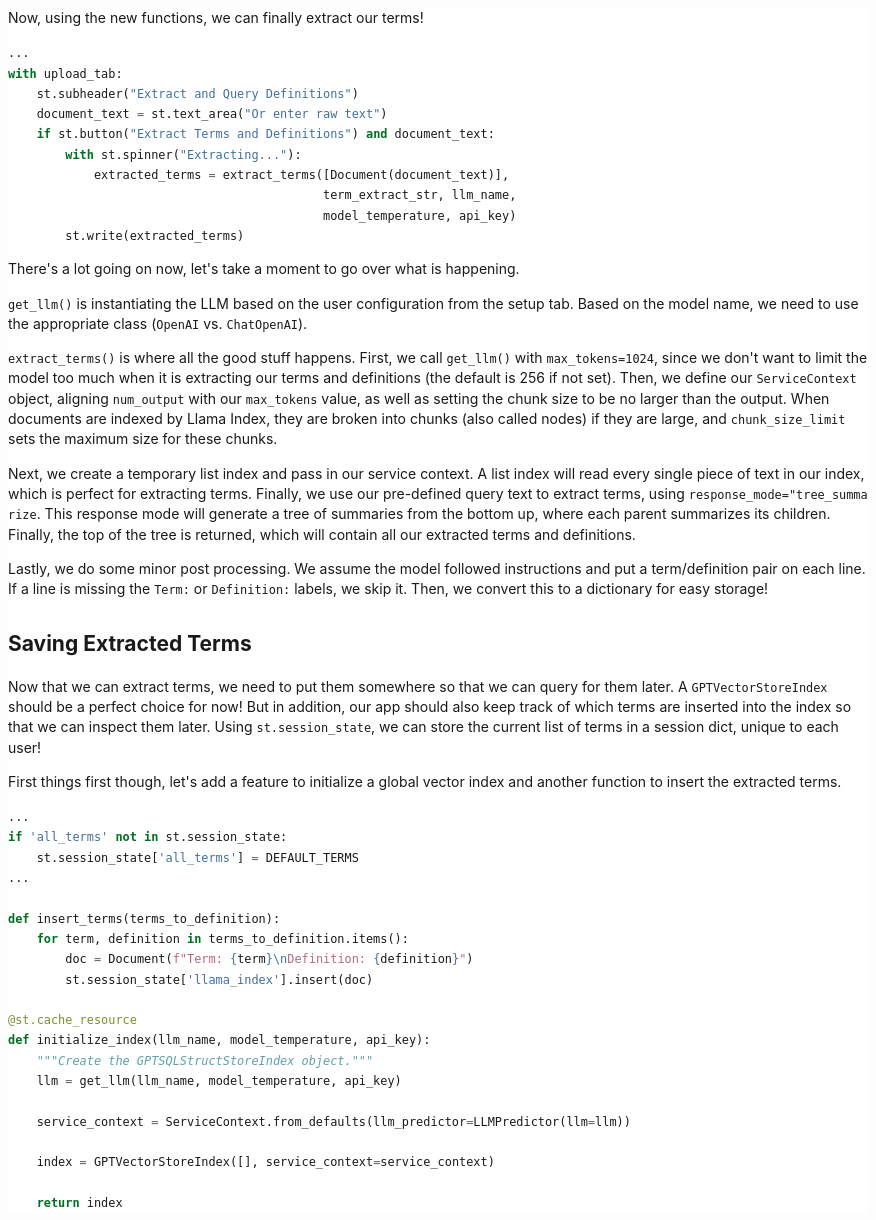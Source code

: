 Now, using the new functions, we can finally extract our terms!

```python
...
with upload_tab:
    st.subheader("Extract and Query Definitions")
    document_text = st.text_area("Or enter raw text")
    if st.button("Extract Terms and Definitions") and document_text:
        with st.spinner("Extracting..."):
            extracted_terms = extract_terms([Document(document_text)],
                                            term_extract_str, llm_name,
                                            model_temperature, api_key)
        st.write(extracted_terms)
```

There's a lot going on now, let's take a moment to go over what is happening.

`get_llm()` is instantiating the LLM based on the user configuration from the setup tab. Based on the model name, we need to use the appropriate class (`OpenAI` vs. `ChatOpenAI`).

`extract_terms()` is where all the good stuff happens. First, we call `get_llm()` with `max_tokens=1024`, since we don't want to limit the model too much when it is extracting our terms and definitions (the default is 256 if not set). Then, we define our `ServiceContext` object, aligning `num_output` with our `max_tokens` value, as well as setting the chunk size to be no larger than the output. When documents are indexed by Llama Index, they are broken into chunks (also called nodes) if they are large, and `chunk_size_limit` sets the maximum size for these chunks.

Next, we create a temporary list index and pass in our service context. A list index will read every single piece of text in our index, which is perfect for extracting terms. Finally, we use our pre-defined query text to extract terms, using `response_mode="tree_summarize`. This response mode will generate a tree of summaries from the bottom up, where each parent summarizes its children. Finally, the top of the tree is returned, which will contain all our extracted terms and definitions.

Lastly, we do some minor post processing. We assume the model followed instructions and put a term/definition pair on each line. If a line is missing the `Term:` or `Definition:` labels, we skip it. Then, we convert this to a dictionary for easy storage!

## Saving Extracted Terms

Now that we can extract terms, we need to put them somewhere so that we can query for them later. A `GPTVectorStoreIndex` should be a perfect choice for now! But in addition, our app should also keep track of which terms are inserted into the index so that we can inspect them later. Using `st.session_state`, we can store the current list of terms in a session dict, unique to each user!

First things first though, let's add a feature to initialize a global vector index and another function to insert the extracted terms.

```python
...
if 'all_terms' not in st.session_state:
    st.session_state['all_terms'] = DEFAULT_TERMS
...

def insert_terms(terms_to_definition):
    for term, definition in terms_to_definition.items():
        doc = Document(f"Term: {term}\nDefinition: {definition}")
        st.session_state['llama_index'].insert(doc)

@st.cache_resource
def initialize_index(llm_name, model_temperature, api_key):
    """Create the GPTSQLStructStoreIndex object."""
    llm = get_llm(llm_name, model_temperature, api_key)

    service_context = ServiceContext.from_defaults(llm_predictor=LLMPredictor(llm=llm))

    index = GPTVectorStoreIndex([], service_context=service_context)

    return index
```